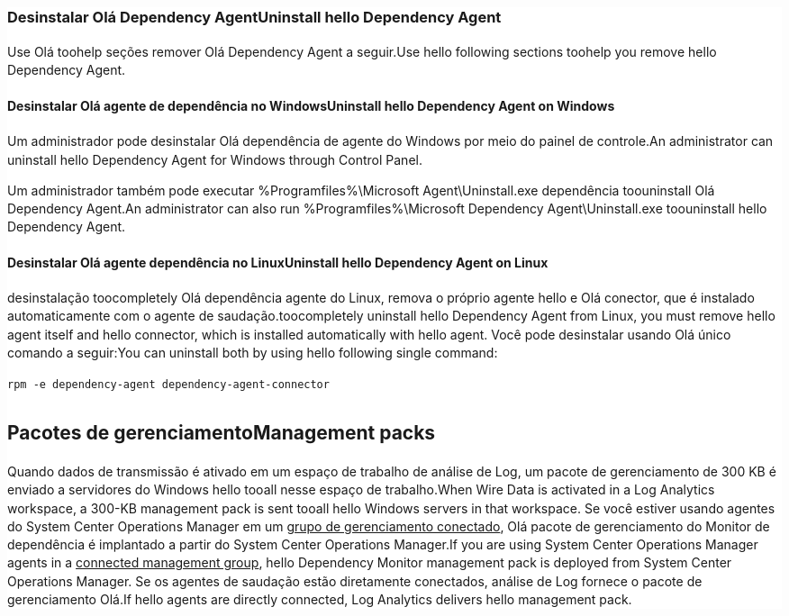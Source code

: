 ### <a name="uninstall-hello-dependency-agent"></a><span data-ttu-id="eec7b-379">Desinstalar Olá Dependency Agent</span><span class="sxs-lookup"><span data-stu-id="eec7b-379">Uninstall hello Dependency Agent</span></span>

<span data-ttu-id="eec7b-380">Use Olá toohelp seções remover Olá Dependency Agent a seguir.</span><span class="sxs-lookup"><span data-stu-id="eec7b-380">Use hello following sections toohelp you remove hello Dependency Agent.</span></span>

#### <a name="uninstall-hello-dependency-agent-on-windows"></a><span data-ttu-id="eec7b-381">Desinstalar Olá agente de dependência no Windows</span><span class="sxs-lookup"><span data-stu-id="eec7b-381">Uninstall hello Dependency Agent on Windows</span></span>

<span data-ttu-id="eec7b-382">Um administrador pode desinstalar Olá dependência de agente do Windows por meio do painel de controle.</span><span class="sxs-lookup"><span data-stu-id="eec7b-382">An administrator can uninstall hello Dependency Agent for Windows through Control Panel.</span></span>

<span data-ttu-id="eec7b-383">Um administrador também pode executar %Programfiles%\Microsoft Agent\Uninstall.exe dependência toouninstall Olá Dependency Agent.</span><span class="sxs-lookup"><span data-stu-id="eec7b-383">An administrator can also run %Programfiles%\Microsoft Dependency Agent\Uninstall.exe toouninstall hello Dependency Agent.</span></span>

#### <a name="uninstall-hello-dependency-agent-on-linux"></a><span data-ttu-id="eec7b-384">Desinstalar Olá agente dependência no Linux</span><span class="sxs-lookup"><span data-stu-id="eec7b-384">Uninstall hello Dependency Agent on Linux</span></span>

<span data-ttu-id="eec7b-385">desinstalação toocompletely Olá dependência agente do Linux, remova o próprio agente hello e Olá conector, que é instalado automaticamente com o agente de saudação.</span><span class="sxs-lookup"><span data-stu-id="eec7b-385">toocompletely uninstall hello Dependency Agent from Linux, you must remove hello agent itself and hello connector, which is installed automatically with hello agent.</span></span> <span data-ttu-id="eec7b-386">Você pode desinstalar usando Olá único comando a seguir:</span><span class="sxs-lookup"><span data-stu-id="eec7b-386">You can uninstall both by using hello following single command:</span></span>

```
rpm -e dependency-agent dependency-agent-connector
```

## <a name="management-packs"></a><span data-ttu-id="eec7b-387">Pacotes de gerenciamento</span><span class="sxs-lookup"><span data-stu-id="eec7b-387">Management packs</span></span>

<span data-ttu-id="eec7b-388">Quando dados de transmissão é ativado em um espaço de trabalho de análise de Log, um pacote de gerenciamento de 300 KB é enviado a servidores do Windows hello tooall nesse espaço de trabalho.</span><span class="sxs-lookup"><span data-stu-id="eec7b-388">When Wire Data is activated in a Log Analytics workspace, a 300-KB management pack is sent tooall hello Windows servers in that workspace.</span></span> <span data-ttu-id="eec7b-389">Se você estiver usando agentes do System Center Operations Manager em um [grupo de gerenciamento conectado](log-analytics-om-agents.md), Olá pacote de gerenciamento do Monitor de dependência é implantado a partir do System Center Operations Manager.</span><span class="sxs-lookup"><span data-stu-id="eec7b-389">If you are using System Center Operations Manager agents in a [connected management group](log-analytics-om-agents.md), hello Dependency Monitor management pack is deployed from System Center Operations Manager.</span></span> <span data-ttu-id="eec7b-390">Se os agentes de saudação estão diretamente conectados, análise de Log fornece o pacote de gerenciamento Olá.</span><span class="sxs-lookup"><span data-stu-id="eec7b-390">If hello agents are directly connected, Log Analytics delivers hello management pack.</span></span>
